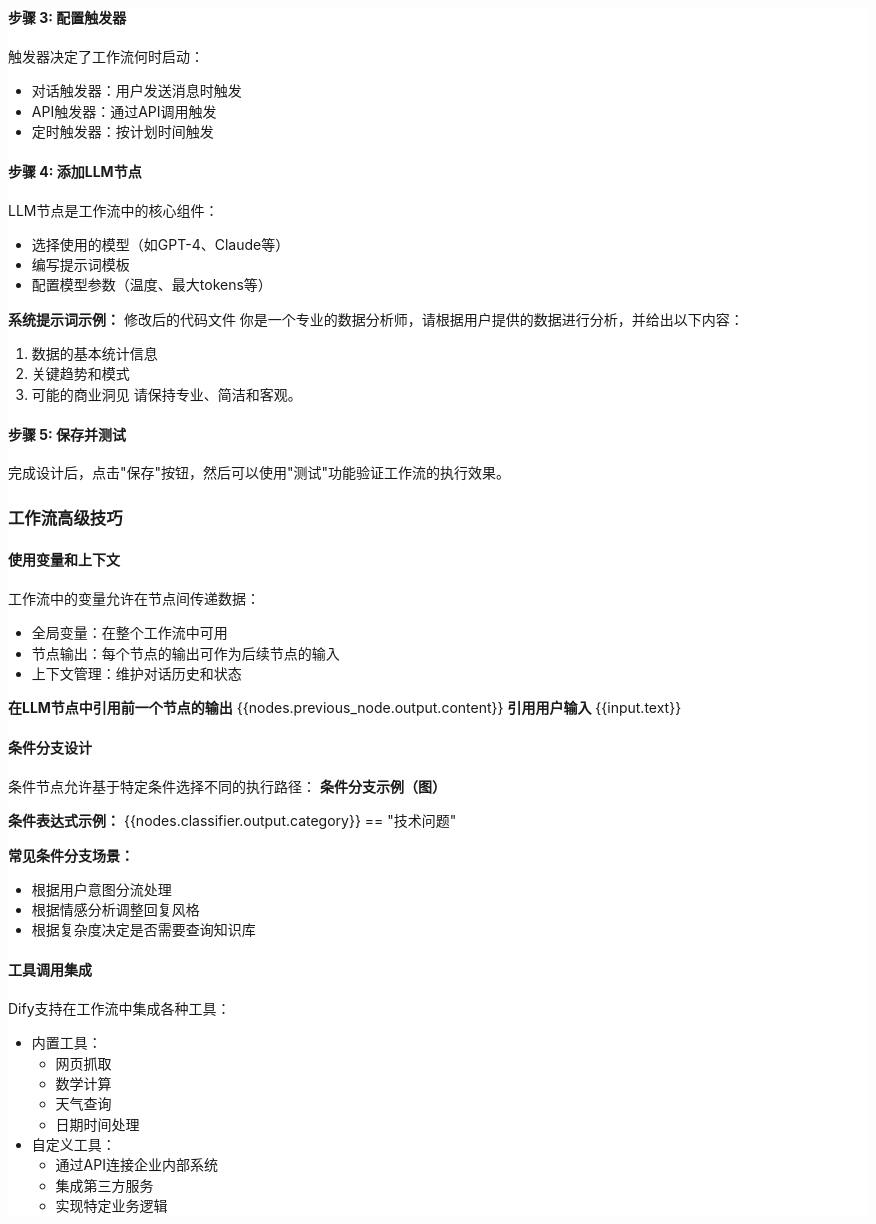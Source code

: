 #### 步骤 3: 配置触发器
触发器决定了工作流何时启动：
- 对话触发器：用户发送消息时触发
- API触发器：通过API调用触发
- 定时触发器：按计划时间触发

#### 步骤 4: 添加LLM节点
LLM节点是工作流中的核心组件：
- 选择使用的模型（如GPT-4、Claude等）
- 编写提示词模板
- 配置模型参数（温度、最大tokens等）

**系统提示词示例：**
修改后的代码文件
你是一个专业的数据分析师，请根据用户提供的数据进行分析，并给出以下内容：

1. 数据的基本统计信息
2. 关键趋势和模式
3. 可能的商业洞见 请保持专业、简洁和客观。


#### 步骤 5: 保存并测试
完成设计后，点击"保存"按钮，然后可以使用"测试"功能验证工作流的执行效果。

### 工作流高级技巧

#### 使用变量和上下文
工作流中的变量允许在节点间传递数据：
- 全局变量：在整个工作流中可用
- 节点输出：每个节点的输出可作为后续节点的输入
- 上下文管理：维护对话历史和状态

**在LLM节点中引用前一个节点的输出**
{{nodes.previous_node.output.content}}
**引用用户输入**
{{input.text}}


#### 条件分支设计
条件节点允许基于特定条件选择不同的执行路径：
**条件分支示例（图）**

**条件表达式示例：**
{{nodes.classifier.output.category}} == "技术问题"

**常见条件分支场景：**
- 根据用户意图分流处理
- 根据情感分析调整回复风格
- 根据复杂度决定是否需要查询知识库

#### 工具调用集成
Dify支持在工作流中集成各种工具：
- 内置工具：
  - 网页抓取
  - 数学计算
  - 天气查询
  - 日期时间处理
- 自定义工具：
  - 通过API连接企业内部系统
  - 集成第三方服务
  - 实现特定业务逻辑
